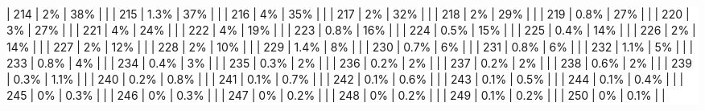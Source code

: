 | 214 | 2% | 38% |  |
| 215 | 1.3% | 37% |  |
| 216 | 4% | 35% |  |
| 217 | 2% | 32% |  |
| 218 | 2% | 29% |  |
| 219 | 0.8% | 27% |  |
| 220 | 3% | 27% |  |
| 221 | 4% | 24% |  |
| 222 | 4% | 19% |  |
| 223 | 0.8% | 16% |  |
| 224 | 0.5% | 15% |  |
| 225 | 0.4% | 14% |  |
| 226 | 2% | 14% |  |
| 227 | 2% | 12% |  |
| 228 | 2% | 10% |  |
| 229 | 1.4% | 8% |  |
| 230 | 0.7% | 6% |  |
| 231 | 0.8% | 6% |  |
| 232 | 1.1% | 5% |  |
| 233 | 0.8% | 4% |  |
| 234 | 0.4% | 3% |  |
| 235 | 0.3% | 2% |  |
| 236 | 0.2% | 2% |  |
| 237 | 0.2% | 2% |  |
| 238 | 0.6% | 2% |  |
| 239 | 0.3% | 1.1% |  |
| 240 | 0.2% | 0.8% |  |
| 241 | 0.1% | 0.7% |  |
| 242 | 0.1% | 0.6% |  |
| 243 | 0.1% | 0.5% |  |
| 244 | 0.1% | 0.4% |  |
| 245 | 0% | 0.3% |  |
| 246 | 0% | 0.3% |  |
| 247 | 0% | 0.2% |  |
| 248 | 0% | 0.2% |  |
| 249 | 0.1% | 0.2% |  |
| 250 | 0% | 0.1% |  |